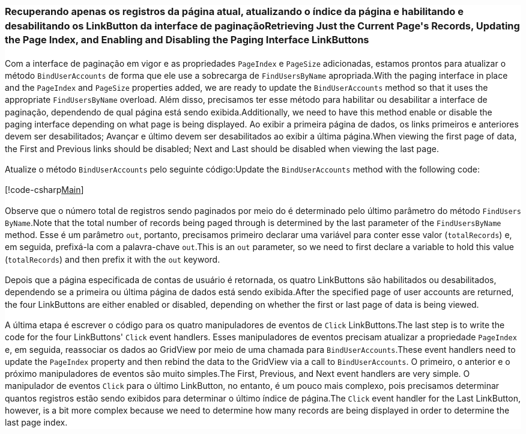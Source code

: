 ### <a name="retrieving-just-the-current-pages-records-updating-the-page-index-and-enabling-and-disabling-the-paging-interface-linkbuttons"></a><span data-ttu-id="aea54-258">Recuperando apenas os registros da página atual, atualizando o índice da página e habilitando e desabilitando os LinkButton da interface de paginação</span><span class="sxs-lookup"><span data-stu-id="aea54-258">Retrieving Just the Current Page's Records, Updating the Page Index, and Enabling and Disabling the Paging Interface LinkButtons</span></span>

<span data-ttu-id="aea54-259">Com a interface de paginação em vigor e as propriedades `PageIndex` e `PageSize` adicionadas, estamos prontos para atualizar o método `BindUserAccounts` de forma que ele use a sobrecarga de `FindUsersByName` apropriada.</span><span class="sxs-lookup"><span data-stu-id="aea54-259">With the paging interface in place and the `PageIndex` and `PageSize` properties added, we are ready to update the `BindUserAccounts` method so that it uses the appropriate `FindUsersByName` overload.</span></span> <span data-ttu-id="aea54-260">Além disso, precisamos ter esse método para habilitar ou desabilitar a interface de paginação, dependendo de qual página está sendo exibida.</span><span class="sxs-lookup"><span data-stu-id="aea54-260">Additionally, we need to have this method enable or disable the paging interface depending on what page is being displayed.</span></span> <span data-ttu-id="aea54-261">Ao exibir a primeira página de dados, os links primeiros e anteriores devem ser desabilitados; Avançar e último devem ser desabilitados ao exibir a última página.</span><span class="sxs-lookup"><span data-stu-id="aea54-261">When viewing the first page of data, the First and Previous links should be disabled; Next and Last should be disabled when viewing the last page.</span></span>

<span data-ttu-id="aea54-262">Atualize o método `BindUserAccounts` pelo seguinte código:</span><span class="sxs-lookup"><span data-stu-id="aea54-262">Update the `BindUserAccounts` method with the following code:</span></span>

[!code-csharp[Main](building-an-interface-to-select-one-user-account-from-many-cs/samples/sample13.cs)]

<span data-ttu-id="aea54-263">Observe que o número total de registros sendo paginados por meio do é determinado pelo último parâmetro do método `FindUsersByName`.</span><span class="sxs-lookup"><span data-stu-id="aea54-263">Note that the total number of records being paged through is determined by the last parameter of the `FindUsersByName` method.</span></span> <span data-ttu-id="aea54-264">Esse é um parâmetro `out`, portanto, precisamos primeiro declarar uma variável para conter esse valor (`totalRecords`) e, em seguida, prefixá-la com a palavra-chave `out`.</span><span class="sxs-lookup"><span data-stu-id="aea54-264">This is an `out` parameter, so we need to first declare a variable to hold this value (`totalRecords`) and then prefix it with the `out` keyword.</span></span>

<span data-ttu-id="aea54-265">Depois que a página especificada de contas de usuário é retornada, os quatro LinkButtons são habilitados ou desabilitados, dependendo se a primeira ou última página de dados está sendo exibida.</span><span class="sxs-lookup"><span data-stu-id="aea54-265">After the specified page of user accounts are returned, the four LinkButtons are either enabled or disabled, depending on whether the first or last page of data is being viewed.</span></span>

<span data-ttu-id="aea54-266">A última etapa é escrever o código para os quatro manipuladores de eventos de `Click` LinkButtons.</span><span class="sxs-lookup"><span data-stu-id="aea54-266">The last step is to write the code for the four LinkButtons' `Click` event handlers.</span></span> <span data-ttu-id="aea54-267">Esses manipuladores de eventos precisam atualizar a propriedade `PageIndex` e, em seguida, reassociar os dados ao GridView por meio de uma chamada para `BindUserAccounts`.</span><span class="sxs-lookup"><span data-stu-id="aea54-267">These event handlers need to update the `PageIndex` property and then rebind the data to the GridView via a call to `BindUserAccounts`.</span></span> <span data-ttu-id="aea54-268">O primeiro, o anterior e o próximo manipuladores de eventos são muito simples.</span><span class="sxs-lookup"><span data-stu-id="aea54-268">The First, Previous, and Next event handlers are very simple.</span></span> <span data-ttu-id="aea54-269">O manipulador de eventos `Click` para o último LinkButton, no entanto, é um pouco mais complexo, pois precisamos determinar quantos registros estão sendo exibidos para determinar o último índice de página.</span><span class="sxs-lookup"><span data-stu-id="aea54-269">The `Click` event handler for the Last LinkButton, however, is a bit more complex because we need to determine how many records are being displayed in order to determine the last page index.</span></span>

